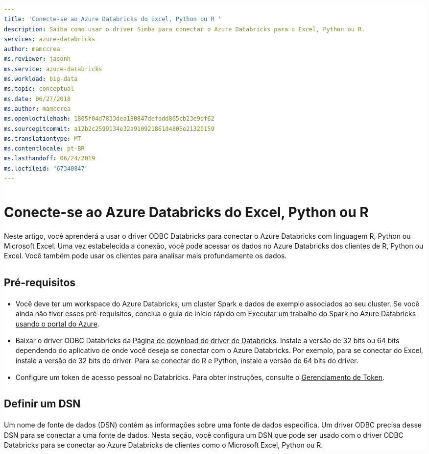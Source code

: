 ```yaml
---
title: 'Conecte-se ao Azure Databricks do Excel, Python ou R '
description: Saiba como usar o driver Simba para conectar o Azure Databricks para o Excel, Python ou R.
services: azure-databricks
author: mamccrea
ms.reviewer: jasonh
ms.service: azure-databricks
ms.workload: big-data
ms.topic: conceptual
ms.date: 06/27/2018
ms.author: mamccrea
ms.openlocfilehash: 1805f04d7833dea180847defadd865cb23e9df62
ms.sourcegitcommit: a12b2c2599134e32a910921861d4805e21320159
ms.translationtype: MT
ms.contentlocale: pt-BR
ms.lasthandoff: 06/24/2019
ms.locfileid: "67340847"
---
```

# <a name="connect-to-azure-databricks-from-excel-python-or-r"></a>Conecte-se ao Azure Databricks do Excel, Python ou R

Neste artigo, você aprenderá a usar o driver ODBC Databricks para conectar o Azure Databricks com linguagem R, Python ou Microsoft Excel. Uma vez estabelecida a conexão, você pode acessar os dados no Azure Databricks dos clientes de R, Python ou Excel. Você também pode usar os clientes para analisar mais profundamente os dados. 

## <a name="prerequisites"></a>Pré-requisitos

* Você deve ter um workspace do Azure Databricks, um cluster Spark e dados de exemplo associados ao seu cluster. Se você ainda não tiver esses pré-requisitos, conclua o guia de início rápido em [Executar um trabalho do Spark no Azure Databricks usando o portal do Azure](quickstart-create-databricks-workspace-portal.md).

* Baixar o driver ODBC Databricks da [Página de download do driver de Databricks](https://databricks.com/spark/odbc-driver-download). Instale a versão de 32 bits ou 64 bits dependendo do aplicativo de onde você deseja se conectar com o Azure Databricks. Por exemplo, para se conectar do Excel, instale a versão de 32 bits do driver. Para se conectar do R e Python, instale a versão de 64 bits do driver.

* Configure um token de acesso pessoal no Databricks. Para obter instruções, consulte o [Gerenciamento de Token](https://docs.azuredatabricks.net/api/latest/authentication.html#token-management).

## <a name="set-up-a-dsn"></a>Definir um DSN

Um nome de fonte de dados (DSN) contém as informações sobre uma fonte de dados específica. Um driver ODBC precisa desse DSN para se conectar a uma fonte de dados. Nesta seção, você configura um DSN que pode ser usado com o driver ODBC Databricks para se conectar ao Azure Databricks de clientes como o Microsoft Excel, Python ou R.
